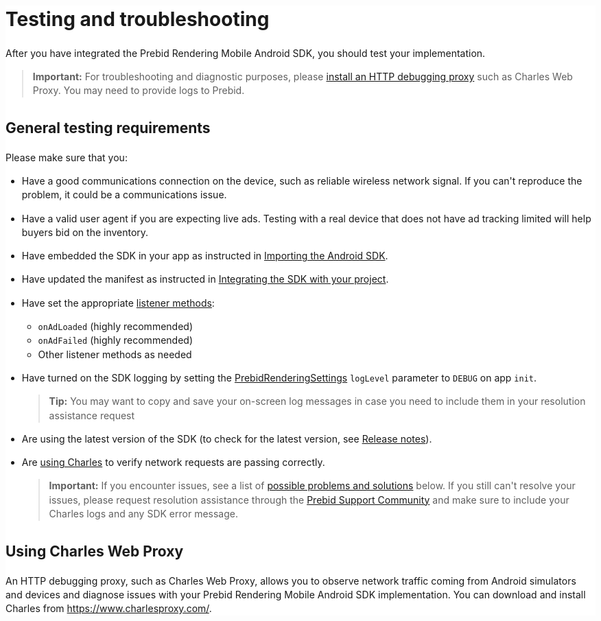 Testing and troubleshooting
===========================

After you have integrated the Prebid Rendering Mobile Android SDK, you should test
your implementation.

> **Important:** For troubleshooting and diagnostic purposes, please [install an HTTP
debugging proxy](#using-charles-web-proxy) such as Charles Web Proxy. You may need to
provide logs to Prebid.

General testing requirements
----------------------------------------

Please make sure that you:

-   Have a good communications connection on the device, such as
    reliable wireless network signal. If you can\'t reproduce the
    problem, it could be a communications issue.
-   Have a valid user agent if you are expecting live ads. Testing with a real device that does not have ad
    tracking limited will help buyers bid on the inventory.
-   Have embedded the SDK in your app as instructed in [Importing the
    Android SDK](../info/android-sdk-integration.md).
-   Have updated the manifest as instructed in [Integrating the SDK with
    your project](../info/android-sdk-integration.md).
-   Have set the appropriate [listener
    methods](../info/android-in-app-bidding-listeners.md):
    -   `onAdLoaded` (highly recommended)
    -   `onAdFailed` (highly recommended)
    -   Other listener methods as needed
-   Have turned on the SDK logging by setting the
    [PrebidRenderingSettings](../info/android-sdk-parameters.md#prebidrenderingsettings) `logLevel`
    parameter to `DEBUG` on app `init`.
    > **Tip:** You may want to copy and save your on-screen log messages in case you need to include them in your resolution assistance request
-   Are using the latest version of the SDK (to check for the latest
    version, see [Release notes](../info/android-in-app-bidding-release-notes.md)).
-   Are [using Charles](../info/android-sdk-self-test.md#using-charles-web-proxy) to verify network requests are
    passing correctly.

    >**Important:** If you encounter issues, see a list of [possible problems and
solutions](../info/android-sdk-self-test.md#troubleshooting) below. If you still can\'t resolve your issues,
please request resolution assistance through the [Prebid Support
Community](https://docs.prebid.org/support/index.html) and make sure to include your
Charles logs and any SDK error message.

Using Charles Web Proxy
------------------------------------

An HTTP debugging proxy, such as Charles Web Proxy, allows you to
observe network traffic coming from Android simulators and devices and
diagnose issues with your Prebid Rendering Mobile Android SDK implementation. You
can download and install Charles from <https://www.charlesproxy.com/>.
